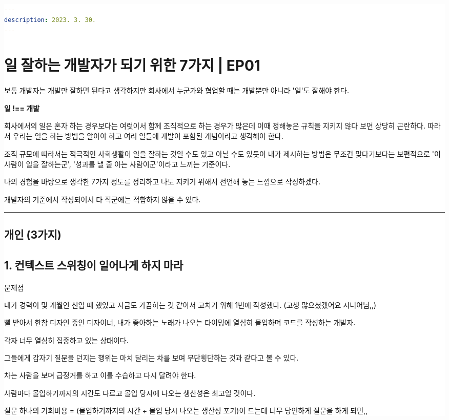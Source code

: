 ```yaml
---
description: 2023. 3. 30.
---
```


# 일 잘하는 개발자가 되기 위한 7가지 | EP01

보통 개발자는 개발만 잘하면 된다고 생각하지만 회사에서 누군가와 협업할 때는 개발뿐만 아니라 '일'도 잘해야 한다.

**일 !== 개발**

&#x20;

회사에서의 일은 혼자 하는 경우보다는 여럿이서 함께 조직적으로 하는 경우가 많은데 이때 정해놓은 규칙을 지키지 않다 보면 상당히 곤란하다. 따라서 우리는 일을 하는 방법을 알아야 하고 여러 일들에 개발이 포함된 개념이라고 생각해야 한다.

&#x20;

조직 규모에 따라서는 적극적인 사회생활이 일을 잘하는 것일 수도 있고 아닐 수도 있듯이 내가 제시하는 방법은 무조건 맞다기보다는 보편적으로 '이 사람이 일을 잘하는군', '성과를 낼 줄 아는 사람이군'이라고 느끼는 기준이다.

&#x20;

나의 경험을 바탕으로  생각한 7가지 정도를 정리하고 나도 지키기 위해서 선언해 놓는 느낌으로 작성하겠다.

개발자의 기준에서 작성되어서 타 직군에는 적합하지 않을 수 있다.

&#x20;

***

## 개인 (3가지)

&#x20;

## **1.  컨텍스트 스위칭이 일어나게 하지 마라**

문제점

내가 경력이 몇 개월인 신입 때 했었고 지금도 가끔하는 것 같아서 고치기 위해 1번에 작성했다. (고생 많으셨겠어요 시니어님,,)

삘 받아서 한참 디자인 중인 디자이너, 내가 좋아하는 노래가 나오는 타이밍에 열심히 몰입하며 코드를 작성하는 개발자.

각자 너무 열심히 집중하고 있는 상태이다.

&#x20;

그들에게 갑자기 질문을 던지는 행위는 마치 달리는 차를 보며 무단횡단하는 것과 같다고 볼 수 있다.

차는 사람을 보며 급정거를 하고 이를 수습하고 다시 달려야 한다.

&#x20;

사람마다 몰입하기까지의 시간도 다르고 몰입 당시에 나오는 생산성은 최고일 것이다.

질문 하나의 기회비용 = (몰입하기까지의 시간 + 몰입 당시 나오는 생산성 포기)이 드는데 너무 당연하게 질문을 하게 되면,,

&#x20;
